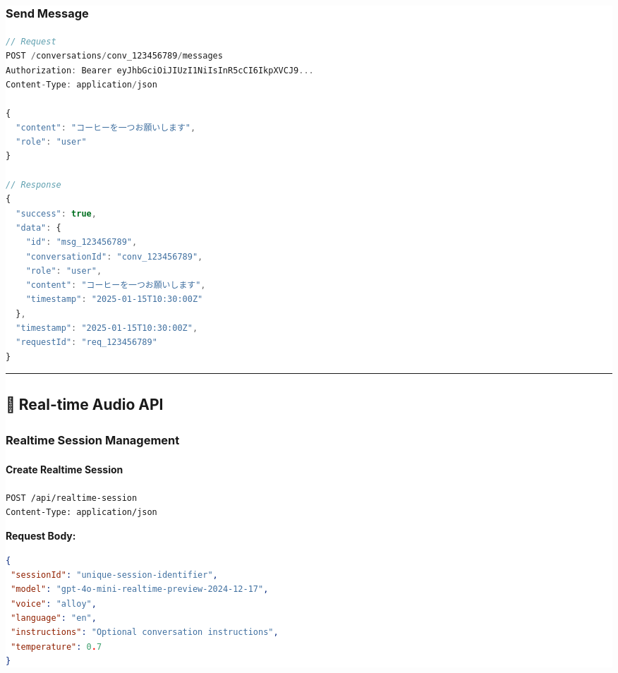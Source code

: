 ### Send Message

```typescript
// Request
POST /conversations/conv_123456789/messages
Authorization: Bearer eyJhbGciOiJIUzI1NiIsInR5cCI6IkpXVCJ9...
Content-Type: application/json

{
  "content": "コーヒーを一つお願いします",
  "role": "user"
}

// Response
{
  "success": true,
  "data": {
    "id": "msg_123456789",
    "conversationId": "conv_123456789",
    "role": "user",
    "content": "コーヒーを一つお願いします",
    "timestamp": "2025-01-15T10:30:00Z"
  },
  "timestamp": "2025-01-15T10:30:00Z",
  "requestId": "req_123456789"
}
```

---

## 🎤 Real-time Audio API

### Realtime Session Management

#### Create Realtime Session

```http
POST /api/realtime-session
Content-Type: application/json
```

**Request Body:**

```json
{
 "sessionId": "unique-session-identifier",
 "model": "gpt-4o-mini-realtime-preview-2024-12-17",
 "voice": "alloy",
 "language": "en",
 "instructions": "Optional conversation instructions",
 "temperature": 0.7
}
```

